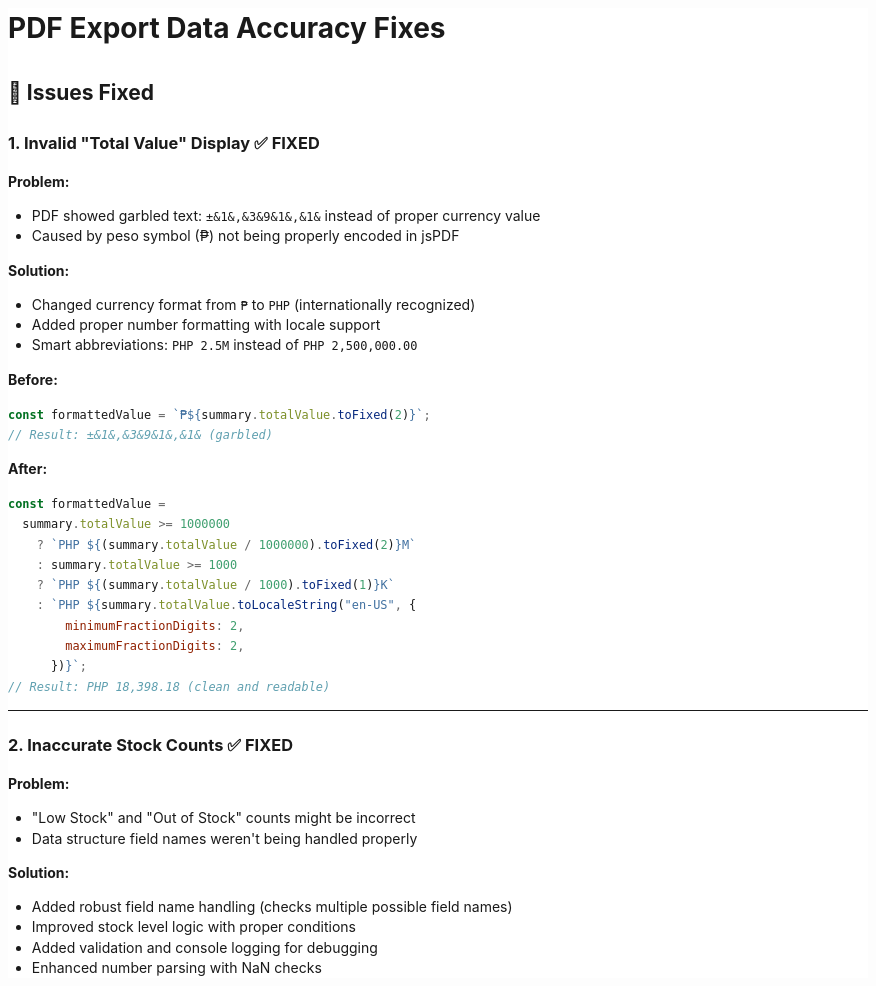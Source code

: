 # PDF Export Data Accuracy Fixes

## 🐛 Issues Fixed

### 1. **Invalid "Total Value" Display** ✅ FIXED

**Problem:**

- PDF showed garbled text: `±&1&,&3&9&1&,&1&` instead of proper currency value
- Caused by peso symbol (₱) not being properly encoded in jsPDF

**Solution:**

- Changed currency format from `₱` to `PHP` (internationally recognized)
- Added proper number formatting with locale support
- Smart abbreviations: `PHP 2.5M` instead of `PHP 2,500,000.00`

**Before:**

```javascript
const formattedValue = `₱${summary.totalValue.toFixed(2)}`;
// Result: ±&1&,&3&9&1&,&1& (garbled)
```

**After:**

```javascript
const formattedValue =
  summary.totalValue >= 1000000
    ? `PHP ${(summary.totalValue / 1000000).toFixed(2)}M`
    : summary.totalValue >= 1000
    ? `PHP ${(summary.totalValue / 1000).toFixed(1)}K`
    : `PHP ${summary.totalValue.toLocaleString("en-US", {
        minimumFractionDigits: 2,
        maximumFractionDigits: 2,
      })}`;
// Result: PHP 18,398.18 (clean and readable)
```

---

### 2. **Inaccurate Stock Counts** ✅ FIXED

**Problem:**

- "Low Stock" and "Out of Stock" counts might be incorrect
- Data structure field names weren't being handled properly

**Solution:**

- Added robust field name handling (checks multiple possible field names)
- Improved stock level logic with proper conditions
- Added validation and console logging for debugging
- Enhanced number parsing with NaN checks
